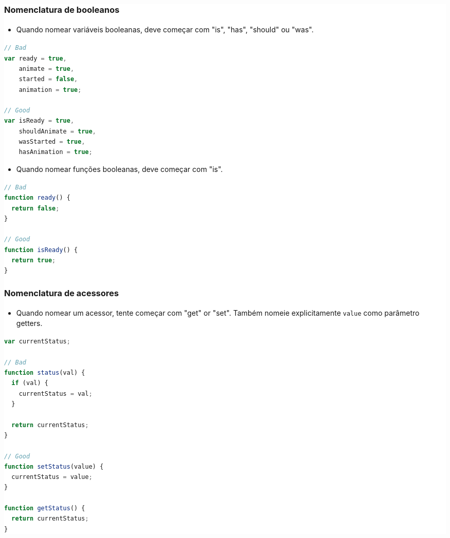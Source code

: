 ### Nomenclatura de booleanos

* Quando nomear variáveis booleanas, deve começar com "is", "has", "should" ou "was".

```js
// Bad
var ready = true,
    animate = true,
    started = false,
    animation = true;

// Good
var isReady = true,
    shouldAnimate = true,
    wasStarted = true,
    hasAnimation = true;
```

* Quando nomear funções booleanas, deve começar com "is".

```js
// Bad
function ready() {
  return false;
}

// Good
function isReady() {
  return true;
}
```

### Nomenclatura de acessores

* Quando nomear um acessor, tente começar com "get" or "set". Também nomeie explicitamente `value` como parâmetro getters.

```js
var currentStatus;

// Bad
function status(val) {
  if (val) {
    currentStatus = val;
  }

  return currentStatus;
}

// Good
function setStatus(value) {
  currentStatus = value;
}

function getStatus() {
  return currentStatus;
}
```
